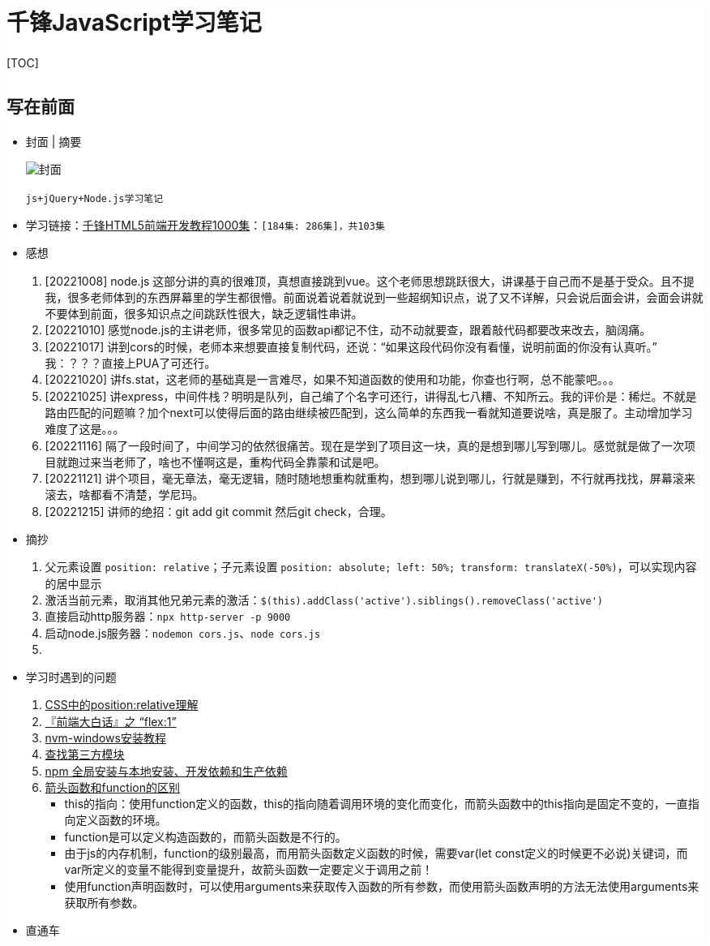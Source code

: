 # 千锋JavaScript学习笔记

[TOC]

## 写在前面

- 封面 | 摘要

  ![封面](https://img2022.cnblogs.com/blog/1589204/202209/1589204-20220905095739193-1849832512.jpg)

  ```
  js+jQuery+Node.js学习笔记
  ```

- 学习链接：[千锋HTML5前端开发教程1000集](https://www.bilibili.com/video/BV17z4y1D7Yj)：`[184集: 286集]，共103集`

- 感想

  1. [20221008] node.js 这部分讲的真的很难顶，真想直接跳到vue。这个老师思想跳跃很大，讲课基于自己而不是基于受众。且不提我，很多老师体到的东西屏幕里的学生都很懵。前面说着说着就说到一些超纲知识点，说了又不详解，只会说后面会讲，会面会讲就不要体到前面，很多知识点之间跳跃性很大，缺乏逻辑性串讲。
  2. [20221010] 感觉node.js的主讲老师，很多常见的函数api都记不住，动不动就要查，跟着敲代码都要改来改去，脑阔痛。
  2. [20221017] 讲到cors的时候，老师本来想要直接复制代码，还说：“如果这段代码你没有看懂，说明前面的你没有认真听。” 我：？？？直接上PUA了可还行。
  2. [20221020] 讲fs.stat，这老师的基础真是一言难尽，如果不知道函数的使用和功能，你查也行啊，总不能蒙吧。。。
  2. [20221025] 讲express，中间件栈？明明是队列，自己编了个名字可还行，讲得乱七八糟、不知所云。我的评价是：稀烂。不就是路由匹配的问题嘛？加个next可以使得后面的路由继续被匹配到，这么简单的东西我一看就知道要说啥，真是服了。主动增加学习难度了这是。。。
  2. [20221116] 隔了一段时间了，中间学习的依然很痛苦。现在是学到了项目这一块，真的是想到哪儿写到哪儿。感觉就是做了一次项目就跑过来当老师了，啥也不懂啊这是，重构代码全靠蒙和试是吧。
  7. [20221121] 讲个项目，毫无章法，毫无逻辑，随时随地想重构就重构，想到哪儿说到哪儿，行就是赚到，不行就再找找，屏幕滚来滚去，啥都看不清楚，学尼玛。
  8. [20221215] 讲师的绝招：git add git commit 然后git check，合理。

- 摘抄

  1. 父元素设置 `position: relative`；子元素设置 `position: absolute; left: 50%; transform: translateX(-50%)`，可以实现内容的居中显示
  1. 激活当前元素，取消其他兄弟元素的激活：`$(this).addClass('active').siblings().removeClass('active')`
  1. 直接启动http服务器：`npx http-server -p 9000`
  1. 启动node.js服务器：`nodemon cors.js`、`node cors.js`
  1. 

- 学习时遇到的问题

  1. [CSS中的position:relative理解](https://blog.csdn.net/gamenoover/article/details/90614014)
  1. [『前端大白话』之 “flex:1”](https://juejin.cn/post/6969797532687794183)
  1. [nvm-windows安装教程](https://www.jianshu.com/p/13c0b3ca7c71)
  1. [查找第三方模块](npmjs.com)
  1. [npm 全局安装与本地安装、开发依赖和生产依赖](https://blog.csdn.net/qq_43456781/article/details/120077136)
  1. [箭头函数和function的区别](https://blog.csdn.net/qq_30068487/article/details/82752466)
     - this的指向：使用function定义的函数，this的指向随着调用环境的变化而变化，而箭头函数中的this指向是固定不变的，一直指向定义函数的环境。
     - function是可以定义构造函数的，而箭头函数是不行的。
     - 由于js的内存机制，function的级别最高，而用箭头函数定义函数的时候，需要var(let const定义的时候更不必说)关键词，而var所定义的变量不能得到变量提升，故箭头函数一定要定义于调用之前！
     - 使用function声明函数时，可以使用arguments来获取传入函数的所有参数，而使用箭头函数声明的方法无法使用arguments来获取所有参数。

- 直通车
